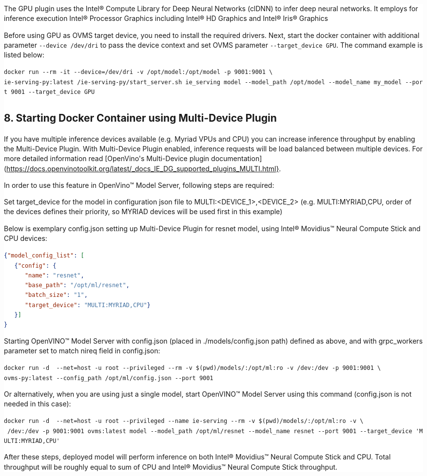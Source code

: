 The GPU plugin uses the Intel® Compute Library for Deep Neural Networks (clDNN) to infer deep neural networks.
It employs for inference execution Intel® Processor Graphics including Intel® HD Graphics and Intel® Iris® Graphics

Before using GPU as OVMS target device, you need to install the required drivers. Next, start the docker container
with additional parameter `--device /dev/dri` to pass the device context and set OVMS parameter `--target_device GPU`.
The command example is listed below:

```
docker run --rm -it --device=/dev/dri -v /opt/model:/opt/model -p 9001:9001 \
ie-serving-py:latest /ie-serving-py/start_server.sh ie_serving model --model_path /opt/model --model_name my_model --port 9001 --target_device GPU
```

## 8. Starting Docker Container using Multi-Device Plugin<a name="multiplugin"></a>

If you have multiple inference devices available (e.g. Myriad VPUs and CPU) you can increase inference throughput by enabling the Multi-Device Plugin. 
With Multi-Device Plugin enabled, inference requests will be load balanced between multiple devices. 
For more detailed information read [OpenVino's Multi-Device plugin documentation](https://docs.openvinotoolkit.org/latest/_docs_IE_DG_supported_plugins_MULTI.html}.

In order to use this feature in OpenVino™ Model Server, following steps are required:

Set target_device for the model in configuration json file to MULTI:<DEVICE_1>,<DEVICE_2> (e.g. MULTI:MYRIAD,CPU, order of the devices defines their priority, so MYRIAD devices will be used first in this example)

Below is exemplary config.json setting up Multi-Device Plugin for resnet model, using Intel® Movidius™ Neural Compute Stick and CPU devices:
```json
{"model_config_list": [
   {"config": {
      "name": "resnet",
      "base_path": "/opt/ml/resnet",
      "batch_size": "1",
      "target_device": "MULTI:MYRIAD,CPU"}
   }]
}
```
Starting OpenVINO™ Model Server with config.json (placed in ./models/config.json path) defined as above, and with grpc_workers parameter set to match nireq field in config.json:
```
docker run -d  --net=host -u root --privileged --rm -v $(pwd)/models/:/opt/ml:ro -v /dev:/dev -p 9001:9001 \
ovms-py:latest --config_path /opt/ml/config.json --port 9001 
```
Or alternatively, when you are using just a single model, start OpenVINO™ Model Server using this command (config.json is not needed in this case):
```
docker run -d  --net=host -u root --privileged --name ie-serving --rm -v $(pwd)/models/:/opt/ml:ro -v \
 /dev:/dev -p 9001:9001 ovms:latest model --model_path /opt/ml/resnet --model_name resnet --port 9001 --target_device 'MULTI:MYRIAD,CPU'
 ```
After these steps, deployed model will perform inference on both Intel® Movidius™ Neural Compute Stick and CPU.
Total throughput will be roughly equal to sum of CPU and Intel® Movidius™ Neural Compute Stick throughput.
